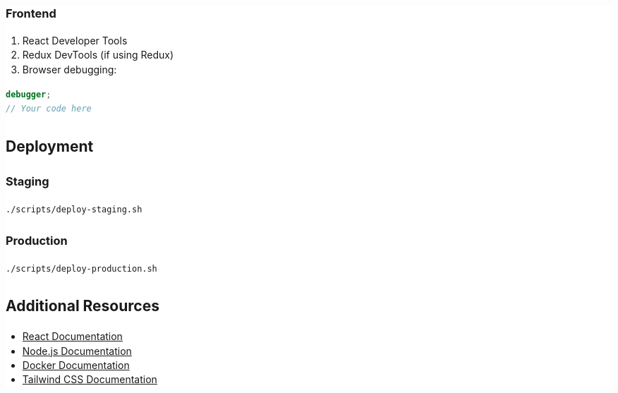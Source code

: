 ### Frontend

1. React Developer Tools
2. Redux DevTools (if using Redux)
3. Browser debugging:
```javascript
debugger;
// Your code here
```

## Deployment

### Staging

```bash
./scripts/deploy-staging.sh
```

### Production

```bash
./scripts/deploy-production.sh
```

## Additional Resources

- [React Documentation](https://reactjs.org/)
- [Node.js Documentation](https://nodejs.org/)
- [Docker Documentation](https://docs.docker.com/)
- [Tailwind CSS Documentation](https://tailwindcss.com/)